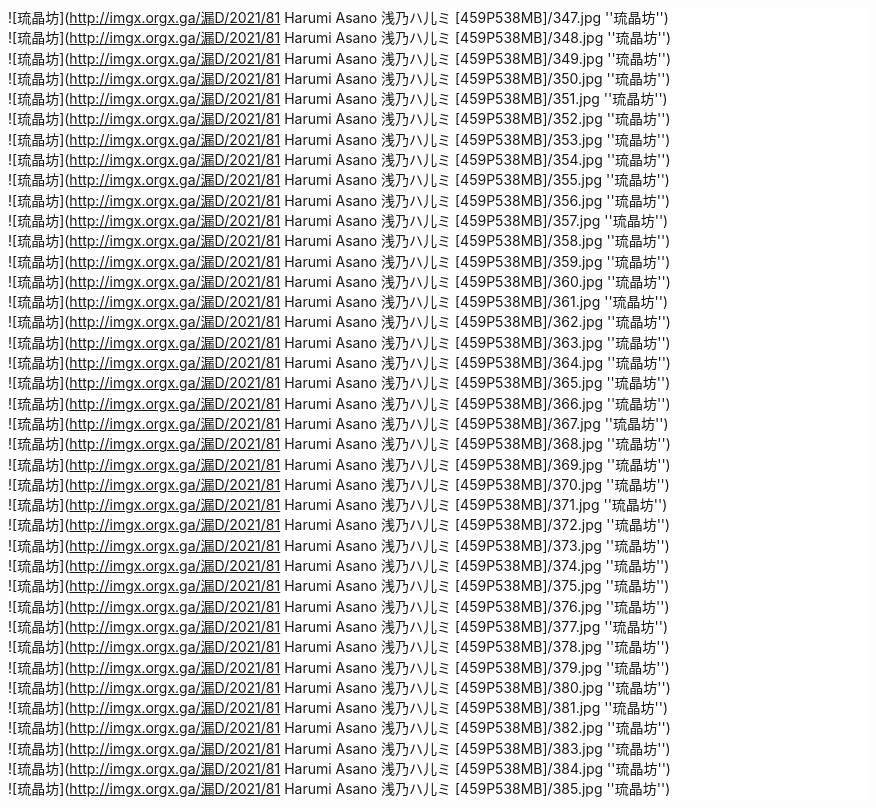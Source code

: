 ![琉晶坊](http://imgx.orgx.ga/漏D/2021/81 Harumi Asano 浅乃ハ儿ミ [459P538MB]/347.jpg ''琉晶坊'') <br>
![琉晶坊](http://imgx.orgx.ga/漏D/2021/81 Harumi Asano 浅乃ハ儿ミ [459P538MB]/348.jpg ''琉晶坊'') <br>
![琉晶坊](http://imgx.orgx.ga/漏D/2021/81 Harumi Asano 浅乃ハ儿ミ [459P538MB]/349.jpg ''琉晶坊'') <br>
![琉晶坊](http://imgx.orgx.ga/漏D/2021/81 Harumi Asano 浅乃ハ儿ミ [459P538MB]/350.jpg ''琉晶坊'') <br>
![琉晶坊](http://imgx.orgx.ga/漏D/2021/81 Harumi Asano 浅乃ハ儿ミ [459P538MB]/351.jpg ''琉晶坊'') <br>
![琉晶坊](http://imgx.orgx.ga/漏D/2021/81 Harumi Asano 浅乃ハ儿ミ [459P538MB]/352.jpg ''琉晶坊'') <br>
![琉晶坊](http://imgx.orgx.ga/漏D/2021/81 Harumi Asano 浅乃ハ儿ミ [459P538MB]/353.jpg ''琉晶坊'') <br>
![琉晶坊](http://imgx.orgx.ga/漏D/2021/81 Harumi Asano 浅乃ハ儿ミ [459P538MB]/354.jpg ''琉晶坊'') <br>
![琉晶坊](http://imgx.orgx.ga/漏D/2021/81 Harumi Asano 浅乃ハ儿ミ [459P538MB]/355.jpg ''琉晶坊'') <br>
![琉晶坊](http://imgx.orgx.ga/漏D/2021/81 Harumi Asano 浅乃ハ儿ミ [459P538MB]/356.jpg ''琉晶坊'') <br>
![琉晶坊](http://imgx.orgx.ga/漏D/2021/81 Harumi Asano 浅乃ハ儿ミ [459P538MB]/357.jpg ''琉晶坊'') <br>
![琉晶坊](http://imgx.orgx.ga/漏D/2021/81 Harumi Asano 浅乃ハ儿ミ [459P538MB]/358.jpg ''琉晶坊'') <br>
![琉晶坊](http://imgx.orgx.ga/漏D/2021/81 Harumi Asano 浅乃ハ儿ミ [459P538MB]/359.jpg ''琉晶坊'') <br>
![琉晶坊](http://imgx.orgx.ga/漏D/2021/81 Harumi Asano 浅乃ハ儿ミ [459P538MB]/360.jpg ''琉晶坊'') <br>
![琉晶坊](http://imgx.orgx.ga/漏D/2021/81 Harumi Asano 浅乃ハ儿ミ [459P538MB]/361.jpg ''琉晶坊'') <br>
![琉晶坊](http://imgx.orgx.ga/漏D/2021/81 Harumi Asano 浅乃ハ儿ミ [459P538MB]/362.jpg ''琉晶坊'') <br>
![琉晶坊](http://imgx.orgx.ga/漏D/2021/81 Harumi Asano 浅乃ハ儿ミ [459P538MB]/363.jpg ''琉晶坊'') <br>
![琉晶坊](http://imgx.orgx.ga/漏D/2021/81 Harumi Asano 浅乃ハ儿ミ [459P538MB]/364.jpg ''琉晶坊'') <br>
![琉晶坊](http://imgx.orgx.ga/漏D/2021/81 Harumi Asano 浅乃ハ儿ミ [459P538MB]/365.jpg ''琉晶坊'') <br>
![琉晶坊](http://imgx.orgx.ga/漏D/2021/81 Harumi Asano 浅乃ハ儿ミ [459P538MB]/366.jpg ''琉晶坊'') <br>
![琉晶坊](http://imgx.orgx.ga/漏D/2021/81 Harumi Asano 浅乃ハ儿ミ [459P538MB]/367.jpg ''琉晶坊'') <br>
![琉晶坊](http://imgx.orgx.ga/漏D/2021/81 Harumi Asano 浅乃ハ儿ミ [459P538MB]/368.jpg ''琉晶坊'') <br>
![琉晶坊](http://imgx.orgx.ga/漏D/2021/81 Harumi Asano 浅乃ハ儿ミ [459P538MB]/369.jpg ''琉晶坊'') <br>
![琉晶坊](http://imgx.orgx.ga/漏D/2021/81 Harumi Asano 浅乃ハ儿ミ [459P538MB]/370.jpg ''琉晶坊'') <br>
![琉晶坊](http://imgx.orgx.ga/漏D/2021/81 Harumi Asano 浅乃ハ儿ミ [459P538MB]/371.jpg ''琉晶坊'') <br>
![琉晶坊](http://imgx.orgx.ga/漏D/2021/81 Harumi Asano 浅乃ハ儿ミ [459P538MB]/372.jpg ''琉晶坊'') <br>
![琉晶坊](http://imgx.orgx.ga/漏D/2021/81 Harumi Asano 浅乃ハ儿ミ [459P538MB]/373.jpg ''琉晶坊'') <br>
![琉晶坊](http://imgx.orgx.ga/漏D/2021/81 Harumi Asano 浅乃ハ儿ミ [459P538MB]/374.jpg ''琉晶坊'') <br>
![琉晶坊](http://imgx.orgx.ga/漏D/2021/81 Harumi Asano 浅乃ハ儿ミ [459P538MB]/375.jpg ''琉晶坊'') <br>
![琉晶坊](http://imgx.orgx.ga/漏D/2021/81 Harumi Asano 浅乃ハ儿ミ [459P538MB]/376.jpg ''琉晶坊'') <br>
![琉晶坊](http://imgx.orgx.ga/漏D/2021/81 Harumi Asano 浅乃ハ儿ミ [459P538MB]/377.jpg ''琉晶坊'') <br>
![琉晶坊](http://imgx.orgx.ga/漏D/2021/81 Harumi Asano 浅乃ハ儿ミ [459P538MB]/378.jpg ''琉晶坊'') <br>
![琉晶坊](http://imgx.orgx.ga/漏D/2021/81 Harumi Asano 浅乃ハ儿ミ [459P538MB]/379.jpg ''琉晶坊'') <br>
![琉晶坊](http://imgx.orgx.ga/漏D/2021/81 Harumi Asano 浅乃ハ儿ミ [459P538MB]/380.jpg ''琉晶坊'') <br>
![琉晶坊](http://imgx.orgx.ga/漏D/2021/81 Harumi Asano 浅乃ハ儿ミ [459P538MB]/381.jpg ''琉晶坊'') <br>
![琉晶坊](http://imgx.orgx.ga/漏D/2021/81 Harumi Asano 浅乃ハ儿ミ [459P538MB]/382.jpg ''琉晶坊'') <br>
![琉晶坊](http://imgx.orgx.ga/漏D/2021/81 Harumi Asano 浅乃ハ儿ミ [459P538MB]/383.jpg ''琉晶坊'') <br>
![琉晶坊](http://imgx.orgx.ga/漏D/2021/81 Harumi Asano 浅乃ハ儿ミ [459P538MB]/384.jpg ''琉晶坊'') <br>
![琉晶坊](http://imgx.orgx.ga/漏D/2021/81 Harumi Asano 浅乃ハ儿ミ [459P538MB]/385.jpg ''琉晶坊'') <br>